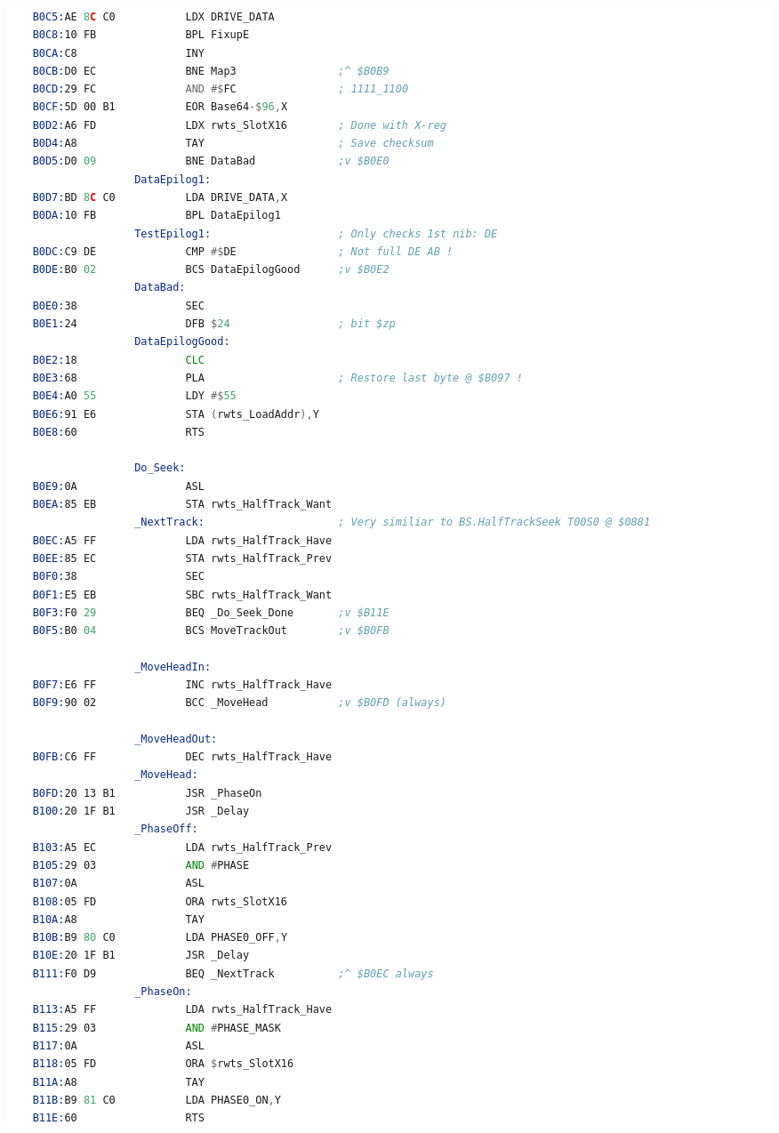 ```asm
    B0C5:AE 8C C0           LDX DRIVE_DATA
    B0C8:10 FB              BPL FixupE
    B0CA:C8                 INY
    B0CB:D0 EC              BNE Map3                ;^ $B0B9
    B0CD:29 FC              AND #$FC                ; 1111_1100
    B0CF:5D 00 B1           EOR Base64-$96,X
    B0D2:A6 FD              LDX rwts_SlotX16        ; Done with X-reg
    B0D4:A8                 TAY                     ; Save checksum
    B0D5:D0 09              BNE DataBad             ;v $B0E0
                    DataEpilog1:
    B0D7:BD 8C C0           LDA DRIVE_DATA,X
    B0DA:10 FB              BPL DataEpilog1
                    TestEpilog1:                    ; Only checks 1st nib: DE
    B0DC:C9 DE              CMP #$DE                ; Not full DE AB !
    B0DE:B0 02              BCS DataEpilogGood      ;v $B0E2
                    DataBad:
    B0E0:38                 SEC
    B0E1:24                 DFB $24                 ; bit $zp
                    DataEpilogGood:
    B0E2:18                 CLC
    B0E3:68                 PLA                     ; Restore last byte @ $B097 !
    B0E4:A0 55              LDY #$55
    B0E6:91 E6              STA (rwts_LoadAddr),Y
    B0E8:60                 RTS

                    Do_Seek:
    B0E9:0A                 ASL
    B0EA:85 EB              STA rwts_HalfTrack_Want
                    _NextTrack:                     ; Very similiar to BS.HalfTrackSeek T00S0 @ $0881
    B0EC:A5 FF              LDA rwts_HalfTrack_Have
    B0EE:85 EC              STA rwts_HalfTrack_Prev
    B0F0:38                 SEC
    B0F1:E5 EB              SBC rwts_HalfTrack_Want
    B0F3:F0 29              BEQ _Do_Seek_Done       ;v $B11E
    B0F5:B0 04              BCS MoveTrackOut        ;v $B0FB

                    _MoveHeadIn:
    B0F7:E6 FF              INC rwts_HalfTrack_Have
    B0F9:90 02              BCC _MoveHead           ;v $B0FD (always)

                    _MoveHeadOut:
    B0FB:C6 FF              DEC rwts_HalfTrack_Have
                    _MoveHead:
    B0FD:20 13 B1           JSR _PhaseOn
    B100:20 1F B1           JSR _Delay
                    _PhaseOff:
    B103:A5 EC              LDA rwts_HalfTrack_Prev
    B105:29 03              AND #PHASE
    B107:0A                 ASL
    B108:05 FD              ORA rwts_SlotX16
    B10A:A8                 TAY
    B10B:B9 80 C0           LDA PHASE0_OFF,Y
    B10E:20 1F B1           JSR _Delay
    B111:F0 D9              BEQ _NextTrack          ;^ $B0EC always
                    _PhaseOn:
    B113:A5 FF              LDA rwts_HalfTrack_Have
    B115:29 03              AND #PHASE_MASK
    B117:0A                 ASL
    B118:05 FD              ORA $rwts_SlotX16
    B11A:A8                 TAY
    B11B:B9 81 C0           LDA PHASE0_ON,Y
    B11E:60                 RTS
```
